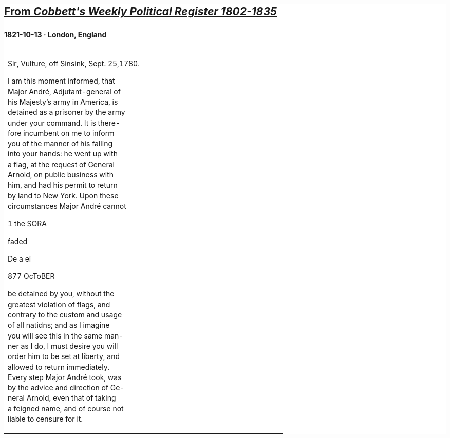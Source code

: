 
## [From _Cobbett's Weekly Political Register 1802-1835_](https://archive.org/details/sim_cobbetts-weekly-political-register_1821-10-13_40_13/page/n21/mode/1up?view=theater)

#### 1821-10-13 &middot; [London, England](http://dbpedia.org/resource/London)

<table style="width: 100%;"><tr><td style="width: 50%">

  
Sir, Vulture, off Sinsink, Sept. 25,1780.  
  
I am this moment informed, that  
Major André, Adjutant-general of  
his Majesty’s army in America, is  
detained as a prisoner by the army  
under your command. It is there-  
fore incumbent on me to inform  
you of the manner of his falling  
into your hands: he went up with  
a flag, at the request of General  
Arnold, on public business with  
him, and had his permit to return  
by land to New York. Upon these  
circumstances Major André cannot  
  
  
  
  
  
  
  
  
  
  
  
  
  
  
  
  
  
  
  
  
  
  
  
  
  
1 the SORA  
  
  
  
  
  
  
  
faded  
  
De a ei  
  
877 OcToBER  
  
be detained by you, without the  
greatest violation of flags, and  
contrary to the custom and usage  
of all natidns; and as I imagine  
you will see this in the same man-  
ner as I do, I must desire you will  
order him to be set at liberty, and  
allowed to return immediately.  
Every step Major André took, was  
by the advice and direction of Ge-  
neral Arnold, even that of taking  
a feigned name, and of course not  
liable to censure for it.  
  
